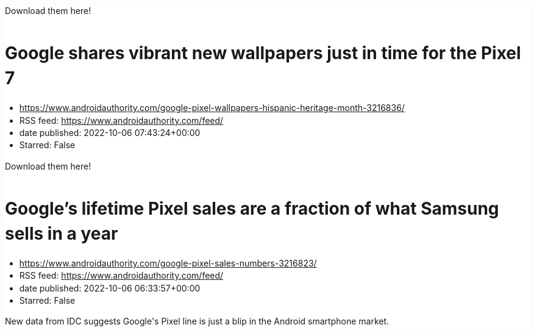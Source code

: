 Download them here!

# Google shares vibrant new wallpapers just in time for the Pixel 7
 - https://www.androidauthority.com/google-pixel-wallpapers-hispanic-heritage-month-3216836/
 - RSS feed: https://www.androidauthority.com/feed/
 - date published: 2022-10-06 07:43:24+00:00
 - Starred: False

Download them here!

# Google’s lifetime Pixel sales are a fraction of what Samsung sells in a year
 - https://www.androidauthority.com/google-pixel-sales-numbers-3216823/
 - RSS feed: https://www.androidauthority.com/feed/
 - date published: 2022-10-06 06:33:57+00:00
 - Starred: False

New data from IDC suggests Google's Pixel line is just a blip in the Android smartphone market.
